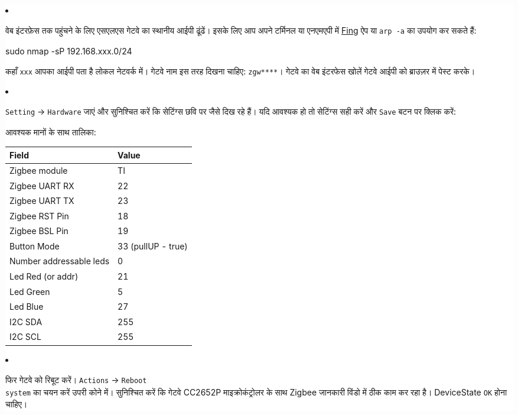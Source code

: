 <LessonVideo  :videos="[{src: 'https://crustipfs.info/ipfs/QmSht6roENzrV6oqsQ1a5gp6GVCz54EDZdPAP8XVh9SCwH', type:'mp4'}]" />

</li>

<li>

वेब इंटरफ़ेस तक पहुंचने के लिए एसएलएस गेटवे का स्थानीय आईपी ढूंढें। इसके लिए आप अपने टर्मिनल या एनएमएपी में [Fing](https://www.fing.com/products) ऐप या <code>arp -a</code> का उपयोग कर सकते हैं:

<LessonCodeWrapper language="bash" noLines>
sudo nmap -sP 192.168.xxx.0/24
</LessonCodeWrapper>

कहाँ <code class="bold">xxx</code> आपका आईपी पता है लोकल नेटवर्क में। गेटवे नाम इस तरह दिखना चाहिए: <code>zgw****</code>। गेटवे का वेब इंटरफेस खोलें गेटवे आईपी को ब्राउज़र में पेस्ट करके।
</li>

<li>

<code>Setting</code> -> <code>Hardware</code> जाएं और सुनिश्चित करें कि सेटिंग्स छवि पर जैसे दिख रहे हैं। यदि आवश्यक हो तो सेटिंग्स सही करें और <code>Save</code> बटन पर क्लिक करें:

<LessonVideo  :videos="[{src: 'https://crustipfs.info/ipfs/QmeSksMxU9xkvvK7f81WDAYULiMFokK7P7KDVYEjv2MHjn', type:'mp4'}]" />

आवश्यक मानों के साथ तालिका:


| Field        	         | **Value**          |                                                                     	
|------------------------|--------------------|
| Zigbee module          | TI                 |
| Zigbee UART RX         | 22                 |
| Zigbee UART TX         | 23                 |
| Zigbee RST Pin         | 18                 |
| Zigbee BSL Pin         | 19                 |
| Button Mode            | 33 (pullUP - true) |
| Number addressable leds| 0                  |
| Led Red (or addr)      | 21                 |
| Led Green              | 5                  |
| Led Blue               | 27                 |
| I2C SDA                | 255                |
| I2C SCL                | 255                |

</li>

<li>

फिर गेटवे को रिबूट करें। <code>Actions</code> -> <code>Reboot system</code> का चयन करें उपरी कोने में। सुनिश्चित करें कि गेटवे CC2652P माइक्रोकंट्रोलर के साथ Zigbee जानकारी विंडो में ठीक काम कर रहा है। DeviceState <code>OK</code> होना चाहिए।
